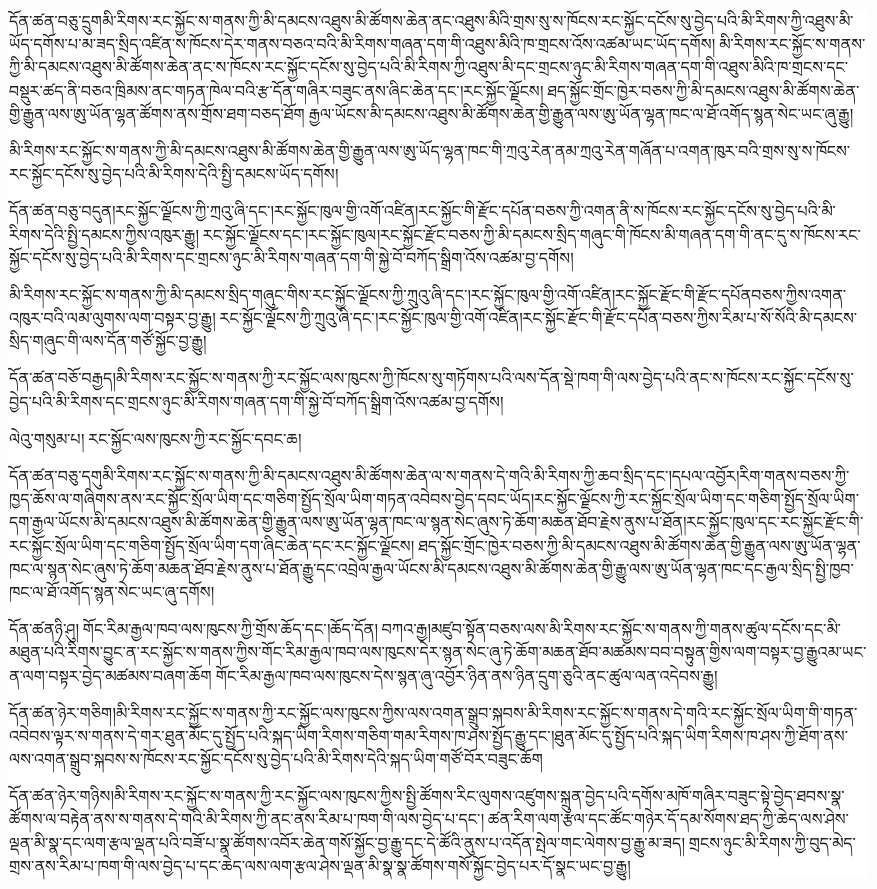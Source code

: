 <span style="font-size: 12pt; font-family: qomolangma-uchen;">དོན་ཚན་བཅུ་དྲུགམི་རིགས་རང་སྐྱོང་ས་གནས་ཀྱི་མི་དམངས་འཐུས་མི་ཚོགས་ཆེན་ནང་འཐུས་མིའི་གྲས་སུ་ས་ཁོངས་རང་སྐྱོང་དངོས་སུ་བྱེད་པའི་མི་རིགས་ཀྱི་འཐུས་མི་ཡོད་དགོས་པ་མ་ཟད་སྲིད་འཛིན་ས་ཁོངས་དེར་གནས་བཅའ་བའི་མི་རིགས་གཞན་དག་གི་འཐུས་མིའི་ཁ་གྲངས་འོས་འཚམ་ཡང་ཡོད་དགོས། མི་རིགས་རང་སྐྱོང་ས་གནས་ཀྱི་མི་དམངས་འཐུས་མི་ཚོགས་ཆེན་ནང་ས་ཁོངས་རང་སྐྱོང་དངོས་སུ་བྱེད་པའི་མི་རིགས་ཀྱི་འཐུས་མི་དང་གྲངས་ཉུང་མི་རིགས་གཞན་དག་གི་འཐུས་མིའི་ཁ་གྲངས་དང་བསྡུར་ཚད་ནི་བཅའ་ཁྲིམས་ནང་གཏན་ཁེལ་བའི་རྩ་དོན་གཞིར་བཟུང་ནས་ཞིང་ཆེན་དང༌།རང་སྐྱོང་ལྗོངས། ཐད་སྐྱོང་གྲོང་ཁྱེར་བཅས་ཀྱི་མི་དམངས་འཐུས་མི་ཚོགས་ཆེན་གྱི་རྒྱུན་ལས་ཨུ་ཡོན་ལྷན་ཚོགས་ནས་གྲོས་ཐག་བཅད་ཐོག རྒྱལ་ཡོངས་མི་དམངས་འཐུས་མི་ཚོགས་ཆེན་གྱི་རྒྱུན་ལས་ཨུ་ཡོན་ལྷན་ཁང་ལ་ཐོ་འགོད་སྙན་སེང་ཡང་ཞུ་རྒྱུ།</span>

<span style="font-size: 12pt; font-family: qomolangma-uchen;">མི་རིགས་རང་སྐྱོང་ས་གནས་ཀྱི་མི་དམངས་འཐུས་མི་ཚོགས་ཆེན་གྱི་རྒྱུན་ལས་ཨུ་ཡོད་ལྷན་ཁང་གི་ཀྲའུ་རེན་ནམ་ཀྲའུ་རེན་གཞོན་པ་འགན་ཁུར་བའི་གྲས་སུ་ས་ཁོངས་རང་སྐྱོང་དངོས་སུ་བྱེད་པའི་མི་རིགས་དེའི་སྤྱི་དམངས་ཡོད་དགོས།</span>

<span style="font-size: 12pt; font-family: qomolangma-uchen;">དོན་ཚན་བཅུ་བདུན།རང་སྐྱོང་ལྗོངས་ཀྱི་ཀྲའུ་ཞི་དང༌།རང་སྐྱོང་ཁུལ་གྱི་འགོ་འཛིན།རང་སྐྱོང་གི་རྫོང་དཔོན་བཅས་ཀྱི་འགན་ནི་ས་ཁོངས་རང་སྐྱོང་དངོས་སུ་བྱེད་པའི་མི་རིགས་དེའི་སྤྱི་དམངས་ཀྱིས་འཁུར་རྒྱུ། རང་སྐྱོང་ལྗོངས་དང༌།རང་སྐྱོང་ཁུལ།རང་སྐྱོང་རྫོང་བཅས་ཀྱི་མི་དམངས་སྲིད་གཞུང་གི་ཁོངས་མི་གཞན་དག་གི་ནང་དུ་ས་ཁོངས་རང་སྐྱོང་དངོས་སུ་བྱེད་པའི་མི་རིགས་དང་གྲངས་ཉུང་མི་རིགས་གཞན་དག་གི་སྐྱེ་བོ་བཀོད་སྒྲིག་འོས་འཚམ་བྱ་དགོས།</span>

<span style="font-size: 12pt; font-family: qomolangma-uchen;">མི་རིགས་རང་སྐྱོང་ས་གནས་ཀྱི་མི་དམངས་སྲིད་གཞུང་གིས་རང་སྐྱོང་ལྗོངས་ཀྱི་ཀྲུའུ་ཞི་དང༌།རང་སྐྱོང་ཁུལ་གྱི་འགོ་འཛིན།རང་སྐྱོང་རྫོང་གི་རྫོང་དཔོནབཅས་ཀྱིས་འགན་འཁུར་བའི་ལམ་ལུགས་ལག་བསྟར་བྱ་རྒྱུ། རང་སྐྱོང་ལྗོངས་ཀྱི་ཀྲུའུ་ཞི་དང༌།རང་སྐྱོང་ཁུལ་གྱི་འགོ་འཛིན།རང་སྐྱོང་རྫོང་གི་རྫོང་དཔོན་བཅས་ཀྱིས་རིམ་པ་སོ་སོའི་མི་དམངས་སྲིད་གཞུང་གི་ལས་དོན་གཙོ་སྐྱོང་བྱ་རྒྱུ།</span>

<span style="font-size: 12pt; font-family: qomolangma-uchen;">དོན་ཚན་བཅོ་བརྒྱད།མི་རིགས་རང་སྐྱོང་ས་གནས་ཀྱི་རང་སྐྱོང་ལས་ཁུངས་ཀྱི་ཁོངས་སུ་གཏོགས་པའི་ལས་དོན་སྡེ་ཁག་གི་ལས་བྱེད་པའི་ནང་ས་ཁོངས་རང་སྐྱོང་དངོས་སུ་བྱེད་པའི་མི་རིགས་དང་གྲངས་ཉུང་མི་རིགས་གཞན་དག་གི་སྐྱེ་བོ་བཀོད་སྒྲིག་འོས་འཚམ་བྱ་དགོས།</span>

<span style="font-size: 12pt; font-family: qomolangma-uchen;">ལེའུ་གསུམ་པ། རང་སྐྱོང་ལས་ཁུངས་ཀྱི་རང་སྐྱོང་དབང་ཆ།</span>

<span style="font-size: 12pt; font-family: qomolangma-uchen;">དོན་ཚན་བཅུ་དགུམི་རིགས་རང་སྐྱོང་ས་གནས་ཀྱི་མི་དམངས་འཐུས་མི་ཚོགས་ཆེན་ལ་ས་གནས་དེ་གའི་མི་རིགས་ཀྱི་ཆབ་སྲིད་དང༌།དཔལ་འབྱོར།རིག་གནས་བཅས་ཀྱི་ཁྱད་ཆོས་ལ་གཞིགས་ནས་རང་སྐྱོང་སྲོལ་ཡིག་དང་གཅིག་སྤྱོད་སྲོལ་ཡིག་གཏན་འབེབས་བྱེད་དབང་ཡོད།རང་སྐྱོང་ལྗོངས་ཀྱི་རང་སྐྱོང་སྲོལ་ཡིག་དང་གཅིག་སྤྱོད་སྲོལ་ཡིག་དག་རྒྱལ་ཡོངས་མི་དམངས་འཐུས་མི་ཚོགས་ཆེན་གྱི་རྒྱུན་ལས་ཨུ་ཡོན་ལྷན་ཁང་ལ་སྙན་སེང་ཞུས་ཏེ་ཆོག་མཆན་ཐོབ་རྗེས་ནུས་པ་ཐོན།རང་སྐྱོང་ཁུལ་དང་རང་སྐྱོང་རྫོང་གི་རང་སྐྱོང་སྲོལ་ཡིག་དང་གཅིག་སྤྱོད་སྲོལ་ཡིག་དག་ཞིང་ཆེན་དང་རང་སྐྱོང་ལྗོངས། ཐད་སྐྱོང་གྲོང་ཁྱེར་བཅས་ཀྱི་མི་དམངས་འཐུས་མི་ཚོགས་ཆེན་གྱི་རྒྱུན་ལས་ཨུ་ཡོན་ལྷན་ཁང་ལ་སྙན་སེང་ཞུས་ཏེ་ཆོག་མཆན་ཐོབ་རྗེས་ནུས་པ་ཐོན་རྒྱུ་དང་འབྲེལ་རྒྱལ་ཡོངས་མི་དམངས་འཐུས་མི་ཚོགས་ཆེན་གྱི་རྒྱུ་ལས་ཨུ་ཡོན་ལྷན་ཁང་དང་རྒྱལ་སྲིད་སྤྱི་ཁྱབ་ཁང་ལ་ཐོ་འགོད་སྙན་སེང་ཡང་ཞུ་དགོས།</span>

<span style="font-size: 12pt; font-family: qomolangma-uchen;">དོན་ཚནཉི་ཤུ། གོང་རིམ་རྒྱལ་ཁབ་ལས་ཁུངས་ཀྱི་གྲོས་ཆོད་དང༌།ཆོད་དོན། བཀའ་རྒྱ།མཛུབ་སྟོན་བཅས་ལས་མི་རིགས་རང་སྐྱོང་ས་གནས་ཀྱི་གནས་ཚུལ་དངོས་དང་མི་མཐུན་པའི་རིགས་བྱུང་ན་རང་སྐྱོང་ས་གནས་ཀྱིས་གོང་རིམ་རྒྱལ་ཁབ་ལས་ཁུངས་དེར་སྙན་སེང་ཞུ་ཏེ་ཆོག་མཆན་ཐོབ་མཚམས་བབ་བསྟུན་གྱིས་ལག་བསྟར་བྱ་རྒྱུའམ་ཡང་ན་ལག་བསྟར་བྱེད་མཚམས་བཞག་ཆོག གོང་རིམ་རྒྱལ་ཁབ་ལས་ཁུངས་དེས་སྙན་ཞུ་འབྱོར་ཉིན་ནས་ཉིན་དྲུག་ཅུའི་ནང་ཚུལ་ལན་འདེབས་རྒྱུ།</span>

<span style="font-size: 12pt; font-family: qomolangma-uchen;">དོན་ཚན་ཉེར་གཅིག།མི་རིགས་རང་སྐྱོང་ས་གནས་ཀྱི་རང་སྐྱོང་ལས་ཁུངས་ཀྱིས་ལས་འགན་སྒྲུབ་སྐབས་མི་རིགས་རང་སྐྱོང་ས་གནས་དེ་གའི་རང་སྐྱོང་སྲོལ་ཡིག་གི་གཏན་འབེབས་ལྟར་ས་གནས་དེ་གར་ཐུན་མོང་དུ་སྤྱོད་པའི་སྐད་ཡིག་རིགས་གཅིག་གམ་རིགས་ཁ་ཤས་སྤྱོད་རྒྱུ་དང༌།ཐུན་མོང་དུ་སྤྱོད་པའི་སྐད་ཡིག་རིགས་ཁ་ཤས་ཀྱི་ཐོག་ནས་ལས་འགན་སྒྲུབ་སྐབས་ས་ཁོངས་རང་སྐྱོང་དངོས་སུ་བྱེད་པའི་མི་རིགས་དེའི་སྐད་ཡིག་གཙོ་བོར་བཟུང་ཆོག</span>

<span style="font-size: 12pt; font-family: qomolangma-uchen;">དོན་ཚན་ཉེར་གཉིས།མི་རིགས་རང་སྐྱོང་ས་གནས་ཀྱི་རང་སྐྱོང་ལས་ཁུངས་ཀྱིས་སྤྱི་ཚོགས་རིང་ལུགས་འཛུགས་སྐྲུན་བྱེད་པའི་དགོས་མཁོ་གཞིར་བཟུང་སྟེ་བྱེད་ཐབས་སྣ་ཚོགས་ལ་བརྟེན་ནས་ས་གནས་དེ་གའི་མི་རིགས་ཀྱི་ནང་ནས་རིམ་པ་ཁག་གི་ལས་བྱེད་པ་དང༌། ཚན་རིག་ལག་རྩལ་དང་ཚོང་གཉེར་དོ་དམ་སོགས་ཐད་ཀྱི་ཆེད་ལས་ཤེས་ལྡན་མི་སྣ་དང་ལག་རྩལ་ལྡན་པའི་བཟོ་པ་སྣ་ཚོགས་འབོར་ཆེན་གསོ་སྐྱོང་བྱ་རྒྱུ་དང་དེ་ཚོའི་ནུས་པ་འདོན་སྤེལ་གང་ལེགས་བྱ་རྒྱུ་མ་ཟད། གྲངས་ཉུང་མི་རིགས་ཀྱི་བུད་མེད་གྲས་ནས་རིམ་པ་ཁག་གི་ལས་བྱེད་པ་དང་ཆེད་ལས་ལག་རྩལ་ཤེས་ལྡན་མི་སྣ་སྣ་ཚོགས་གསོ་སྐྱོང་བྱེད་པར་དོ་སྣང་ཡང་བྱ་རྒྱུ།</span>

